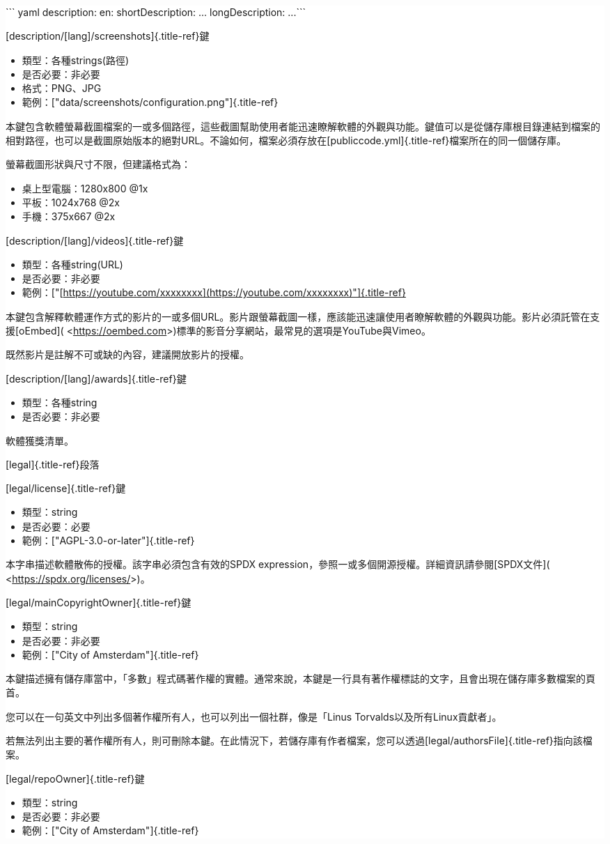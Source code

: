 ``` yaml description: en: shortDescription: ... longDescription: ...``\`

[description/[lang]/screenshots]{.title-ref}鍵

- 類型：各種strings(路徑)
- 是否必要：非必要
- 格式：PNG、JPG
- 範例：["data/screenshots/configuration.png"]{.title-ref}

本鍵包含軟體螢幕截圖檔案的一或多個路徑，這些截圖幫助使用者能迅速瞭解軟體的外觀與功能。鍵值可以是從儲存庫根目錄連結到檔案的相對路徑，也可以是截圖原始版本的絕對URL。不論如何，檔案必須存放在[publiccode.yml]{.title-ref}檔案所在的同一個儲存庫。

螢幕截圖形狀與尺寸不限，但建議格式為：

- 桌上型電腦：1280x800 @1x
- 平板：1024x768 @2x
- 手機：375x667 @2x

[description/[lang]/videos]{.title-ref}鍵

- 類型：各種string(URL)
- 是否必要：非必要
- 範例：["[https://youtube.com/xxxxxxxx](https://youtube.com/xxxxxxxx)"]{.title-ref}

本鍵包含解釋軟體運作方式的影片的一或多個URL。影片跟螢幕截圖一樣，應該能迅速讓使用者瞭解軟體的外觀與功能。影片必須託管在支援[oEmbed]( <<https://oembed.com>>)標準的影音分享網站，最常見的選項是YouTube與Vimeo。

既然影片是註解不可或缺的內容，建議開放影片的授權。

[description/[lang]/awards]{.title-ref}鍵

- 類型：各種string
- 是否必要：非必要

軟體獲獎清單。

[legal]{.title-ref}段落

[legal/license]{.title-ref}鍵

- 類型：string
- 是否必要：必要
- 範例：["AGPL-3.0-or-later"]{.title-ref}

本字串描述軟體散佈的授權。該字串必須包含有效的SPDX expression，參照一或多個開源授權。詳細資訊請參閱[SPDX文件]( <<https://spdx.org/licenses/>>)。

[legal/mainCopyrightOwner]{.title-ref}鍵

- 類型：string
- 是否必要：非必要
- 範例：["City of Amsterdam"]{.title-ref}

本鍵描述擁有儲存庫當中，「多數」程式碼著作權的實體。通常來說，本鍵是一行具有著作權標誌的文字，且會出現在儲存庫多數檔案的頁首。

您可以在一句英文中列出多個著作權所有人，也可以列出一個社群，像是「Linus Torvalds以及所有Linux貢獻者」。

若無法列出主要的著作權所有人，則可刪除本鍵。在此情況下，若儲存庫有作者檔案，您可以透過[legal/authorsFile]{.title-ref}指向該檔案。

[legal/repoOwner]{.title-ref}鍵

- 類型：string
- 是否必要：非必要
- 範例：["City of Amsterdam"]{.title-ref}

```
